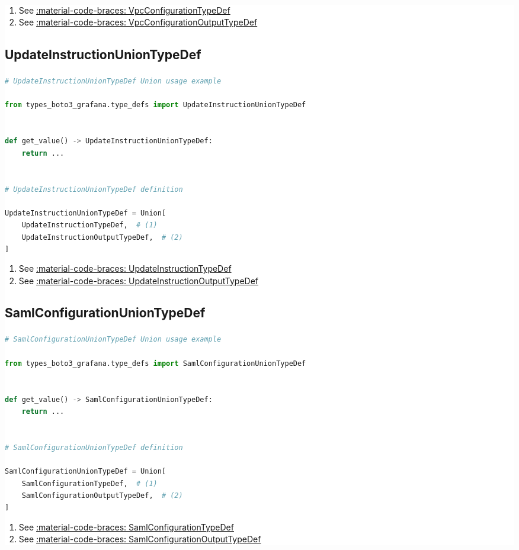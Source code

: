 1. See [:material-code-braces: VpcConfigurationTypeDef](./type_defs.md#vpcconfigurationtypedef)
2. See [:material-code-braces: VpcConfigurationOutputTypeDef](./type_defs.md#vpcconfigurationoutputtypedef)

## UpdateInstructionUnionTypeDef

```python
# UpdateInstructionUnionTypeDef Union usage example

from types_boto3_grafana.type_defs import UpdateInstructionUnionTypeDef


def get_value() -> UpdateInstructionUnionTypeDef:
    return ...


# UpdateInstructionUnionTypeDef definition

UpdateInstructionUnionTypeDef = Union[
    UpdateInstructionTypeDef,  # (1)
    UpdateInstructionOutputTypeDef,  # (2)
]
```

1. See [:material-code-braces: UpdateInstructionTypeDef](./type_defs.md#updateinstructiontypedef)
2. See [:material-code-braces: UpdateInstructionOutputTypeDef](./type_defs.md#updateinstructionoutputtypedef)

## SamlConfigurationUnionTypeDef

```python
# SamlConfigurationUnionTypeDef Union usage example

from types_boto3_grafana.type_defs import SamlConfigurationUnionTypeDef


def get_value() -> SamlConfigurationUnionTypeDef:
    return ...


# SamlConfigurationUnionTypeDef definition

SamlConfigurationUnionTypeDef = Union[
    SamlConfigurationTypeDef,  # (1)
    SamlConfigurationOutputTypeDef,  # (2)
]
```

1. See [:material-code-braces: SamlConfigurationTypeDef](./type_defs.md#samlconfigurationtypedef)
2. See [:material-code-braces: SamlConfigurationOutputTypeDef](./type_defs.md#samlconfigurationoutputtypedef)

